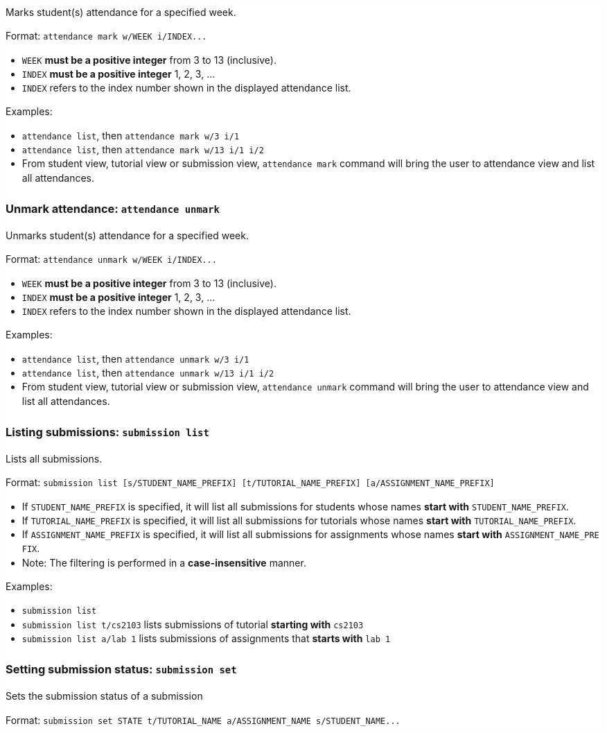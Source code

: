 Marks student(s) attendance for a specified week.

Format: `attendance mark w/WEEK i/INDEX...`

- `WEEK` **must be a positive integer** from 3 to 13 (inclusive).
- `INDEX` **must be a positive integer** 1, 2, 3, ...
- `INDEX` refers to the index number shown in the displayed attendance list.

Examples:

- `attendance list`, then `attendance mark w/3 i/1`
- `attendance list`, then `attendance mark w/13 i/1 i/2`
- From student view, tutorial view or submission view,
  `attendance mark` command will bring the user to attendance view and list all attendances.

### Unmark attendance: `attendance unmark`

Unmarks student(s) attendance for a specified week.

Format: `attendance unmark w/WEEK i/INDEX...`

- `WEEK` **must be a positive integer** from 3 to 13 (inclusive).
- `INDEX` **must be a positive integer** 1, 2, 3, ...
- `INDEX` refers to the index number shown in the displayed attendance list.

Examples:

- `attendance list`, then `attendance unmark w/3 i/1`
- `attendance list`, then `attendance unmark w/13 i/1 i/2`
- From student view, tutorial view or submission view,
  `attendance unmark` command will bring the user to attendance view and list all attendances.

### Listing submissions: `submission list`

Lists all submissions.

Format: `submission list [s/STUDENT_NAME_PREFIX] [t/TUTORIAL_NAME_PREFIX] [a/ASSIGNMENT_NAME_PREFIX]`

- If `STUDENT_NAME_PREFIX` is specified,
  it will list all submissions for students whose names **start with** `STUDENT_NAME_PREFIX`.
- If `TUTORIAL_NAME_PREFIX` is specified,
  it will list all submissions for tutorials whose names **start with** `TUTORIAL_NAME_PREFIX`.
- If `ASSIGNMENT_NAME_PREFIX` is specified,
  it will list all submissions for assignments whose names **start with** `ASSIGNMENT_NAME_PREFIX`.
- Note: The filtering is performed in a **case-insensitive** manner.

Examples:

- `submission list`
- `submission list t/cs2103` lists submissions of tutorial **starting with** `cs2103`
- `submission list a/lab 1` lists submissions of assignments that **starts with** `lab 1`

### Setting submission status: `submission set`

Sets the submission status of a submission

Format: `submission set STATE t/TUTORIAL_NAME a/ASSIGNMENT_NAME s/STUDENT_NAME...`
